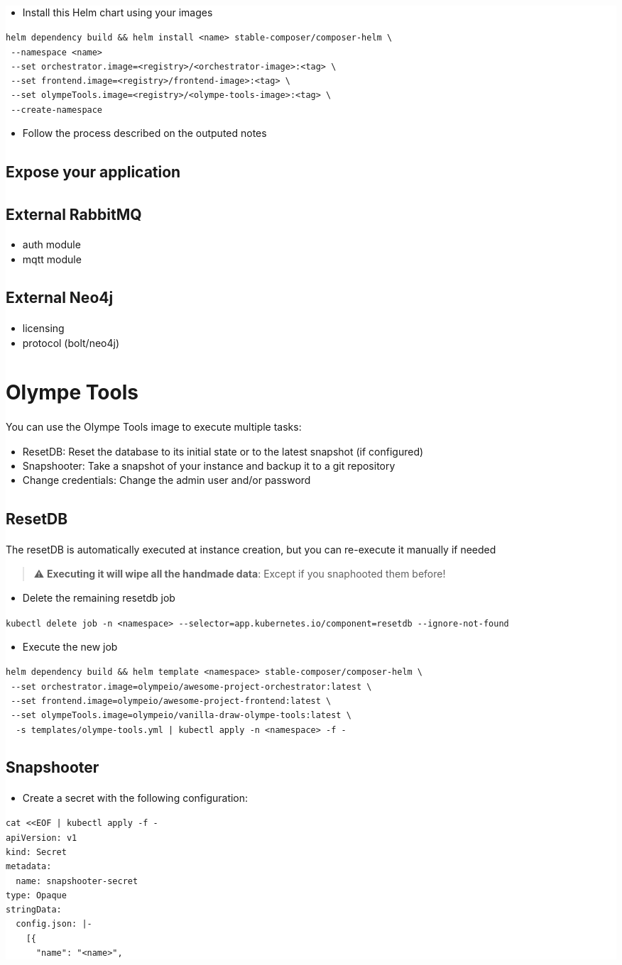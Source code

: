 - Install this Helm chart using your images
```
helm dependency build && helm install <name> stable-composer/composer-helm \
 --namespace <name>
 --set orchestrator.image=<registry>/<orchestrator-image>:<tag> \
 --set frontend.image=<registry>/frontend-image>:<tag> \
 --set olympeTools.image=<registry>/<olympe-tools-image>:<tag> \
 --create-namespace
```

- Follow the process described on the outputed notes

## Expose your application

## External RabbitMQ
- auth module
- mqtt module

## External Neo4j
 - licensing
 - protocol (bolt/neo4j)

# Olympe Tools

You can use the Olympe Tools image to execute multiple tasks:

- ResetDB: Reset the database to its initial state or to the latest snapshot (if configured)
- Snapshooter: Take a snapshot of your instance and backup it to a git repository
- Change credentials: Change the admin user and/or password

## ResetDB

The resetDB is automatically executed at instance creation, but you can re-execute it manually if needed

> :warning: **Executing it will wipe all the handmade data**: Except if you snaphooted them before!

- Delete the remaining resetdb job
```
kubectl delete job -n <namespace> --selector=app.kubernetes.io/component=resetdb --ignore-not-found
```

- Execute the new job
```
helm dependency build && helm template <namespace> stable-composer/composer-helm \
 --set orchestrator.image=olympeio/awesome-project-orchestrator:latest \
 --set frontend.image=olympeio/awesome-project-frontend:latest \
 --set olympeTools.image=olympeio/vanilla-draw-olympe-tools:latest \
  -s templates/olympe-tools.yml | kubectl apply -n <namespace> -f -
```

## Snapshooter
- Create a secret with the following configuration:
```
cat <<EOF | kubectl apply -f -
apiVersion: v1
kind: Secret
metadata:
  name: snapshooter-secret
type: Opaque
stringData:
  config.json: |-
    [{
      "name": "<name>",
```